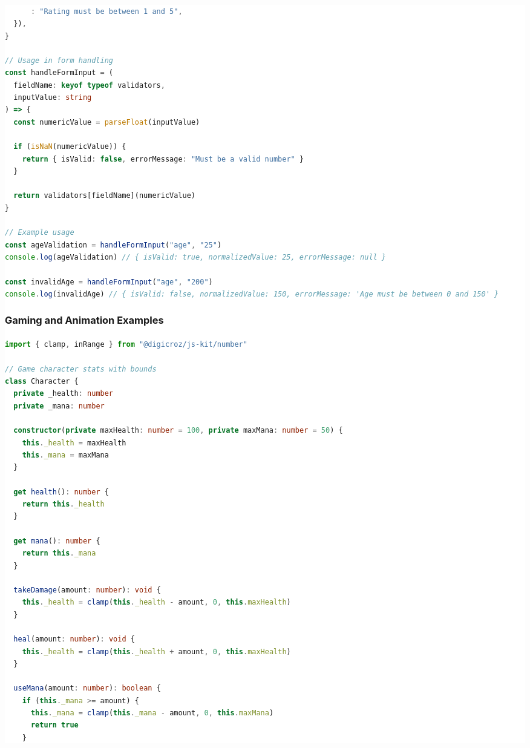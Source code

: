 ```typescript
      : "Rating must be between 1 and 5",
  }),
}

// Usage in form handling
const handleFormInput = (
  fieldName: keyof typeof validators,
  inputValue: string
) => {
  const numericValue = parseFloat(inputValue)

  if (isNaN(numericValue)) {
    return { isValid: false, errorMessage: "Must be a valid number" }
  }

  return validators[fieldName](numericValue)
}

// Example usage
const ageValidation = handleFormInput("age", "25")
console.log(ageValidation) // { isValid: true, normalizedValue: 25, errorMessage: null }

const invalidAge = handleFormInput("age", "200")
console.log(invalidAge) // { isValid: false, normalizedValue: 150, errorMessage: 'Age must be between 0 and 150' }
```

### Gaming and Animation Examples

```typescript
import { clamp, inRange } from "@digicroz/js-kit/number"

// Game character stats with bounds
class Character {
  private _health: number
  private _mana: number

  constructor(private maxHealth: number = 100, private maxMana: number = 50) {
    this._health = maxHealth
    this._mana = maxMana
  }

  get health(): number {
    return this._health
  }

  get mana(): number {
    return this._mana
  }

  takeDamage(amount: number): void {
    this._health = clamp(this._health - amount, 0, this.maxHealth)
  }

  heal(amount: number): void {
    this._health = clamp(this._health + amount, 0, this.maxHealth)
  }

  useMana(amount: number): boolean {
    if (this._mana >= amount) {
      this._mana = clamp(this._mana - amount, 0, this.maxMana)
      return true
    }
```